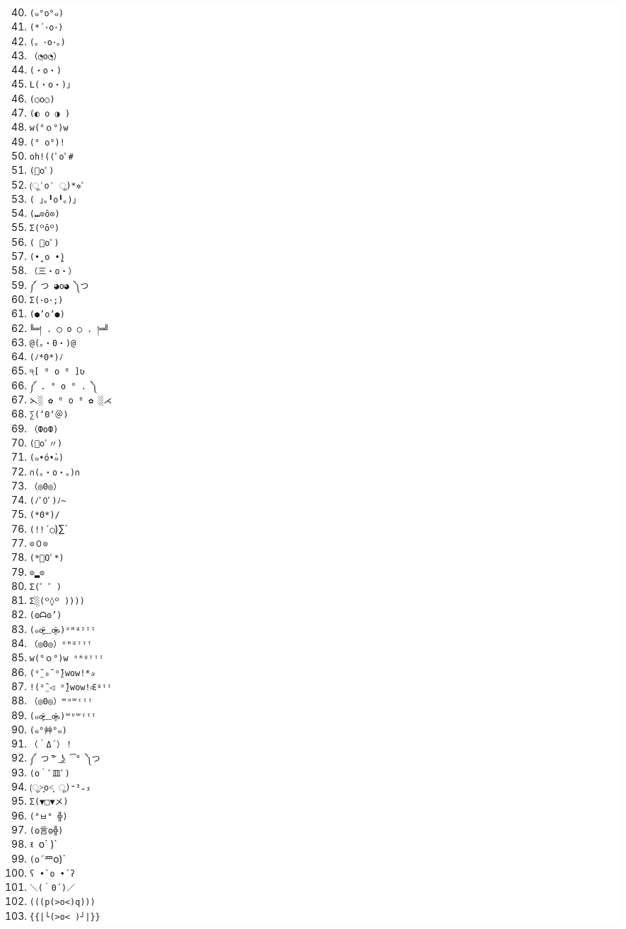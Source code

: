 40. `(๑°o°๑)`
41. `(*´･o･)`
42. `(。･o･｡)`
43. `（◔ฺo◔ฺ）`
44. `(・о・)`
45. `L(・o・)」`
46. `(○o○)`
47. `(◐ o ◑ )`
48. `w(°ｏ°)w`
49. `(° o°)!`
50. `oh!((ﾟoﾟ#`
51. `(ﾟoﾟ)`
52. `(ू′o‵ ू)*✲ﾟ`
53. `( ｣｡╹o╹｡)｣`
54. `(⑉⊙ȏ⊙)`
55. `Σ(꒪ȏ꒪)`
56. `( ﾟoﾟ)`
57. `(•̪ o •̪)`
58. `（三・o・）`
59. `༼ つ ◕o◕ ༽つ`
60. `Σ(･o･;)`
61. `(●’o’●)`
62. `╚═། . ◯ o ◯ . །═╝`
63. `@(。・0・)@`
64. `(ﾉ*0*)ﾉ`
65. `੧[ ⁰ o ⁰ ]ʋ`
66. `༼ . ° o ° . ༽`
67. `⋋░ ✿ ⁰ o ⁰ ✿ ░⋌`
68. `∑(‘0‘＠)`
69. `（ФоФ)`
70. `(ﾟoﾟ〃)`
71. `(๑•́o•̀๑)`
72. `∩(。・o・。)∩`
73. `（◎0◎）`
74. `(ﾉﾟ0ﾟ)ﾉ~`
75. `(*0*)/`
76. `(!!´◯`)∑`
77. `⊙０⊙`
78. `(*ﾟOﾟ*)`
79. `⊙▂⊙`
80. `Σ(゜゜)`
81. `Σ░(꒪◊꒪ ))))`
82. `(ʘᗩʘ’)`
83. `(๑o̴̶̷̥᷅﹏o̴̶̷̥᷅๑)ᵒᵐᵍᵎᵎᵎ`
84. `（◎0◎）ᵒᵐᵍᵎᵎᵎ`
85. `w(°ｏ°)w ᵒᵐᵍᵎᵎᵎ`
86. `(ᵒ̤̑ ₀̑ ᵒ̤̑)wow!*✰`
87. `!(ᵒ̤̑ ◁ ᵒ̤̑)wow!৹ᢄᵍᵎᵎ`
88. `（◎0◎）꒳ᵒ꒳ᵎᵎᵎ`
89. `(๑o̴̶̷̥᷅﹏o̴̶̷̥᷅๑)꒳ᵒ꒳ᵎᵎᵎ`
90. `(๑°艸°๑)`
91. `（｀Δ´）！`
92. `༼ つ ͠° ͟ ͟ʖ ͡° ༽つ`
93. `(o｀ﾟ皿ﾟ)`
94. `(ू˃̣̣̣̣̣̣o˂̣̣̣̣̣̣ ू)⁼³₌₃`
95. `Σ(▼□▼メ)`
96. `(°ㅂ° ╬)`
97. `(ʘ言ʘ╬)`
98. `ꉂ `o´ )`
99. `(o´罒`o)`
100. `ʕ •̀ o •́ ʔ`
101. `＼(｀0´)／`
102. `(((p(>o<)q)))`
103. `{{|└(>o< )┘|}}`
